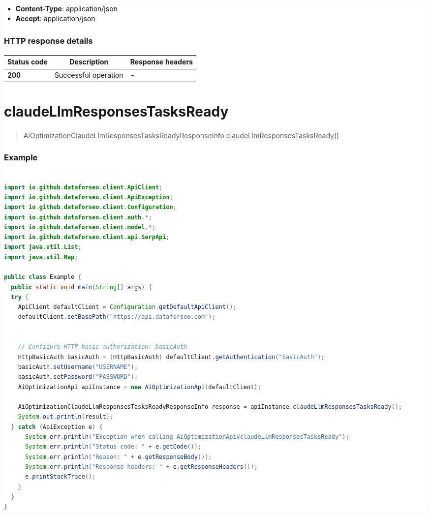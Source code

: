  - **Content-Type**: application/json
 - **Accept**: application/json

### HTTP response details
| Status code | Description | Response headers |
|-------------|-------------|------------------|
| **200** | Successful operation |  -  |

<a id="claudeLlmResponsesTasksReady"></a>
# **claudeLlmResponsesTasksReady**
> AiOptimizationClaudeLlmResponsesTasksReadyResponseInfo claudeLlmResponsesTasksReady()


### Example
```java
    
import io.github.dataforseo.client.ApiClient;
import io.github.dataforseo.client.ApiException;
import io.github.dataforseo.client.Configuration;
import io.github.dataforseo.client.auth.*;
import io.github.dataforseo.client.model.*;
import io.github.dataforseo.client.api.SerpApi;
import java.util.List;
import java.util.Map;

public class Example {
  public static void main(String[] args) {
  try {
    ApiClient defaultClient = Configuration.getDefaultApiClient();
    defaultClient.setBasePath("https://api.dataforseo.com");


    // Configure HTTP basic authorization: basicAuth
    HttpBasicAuth basicAuth = (HttpBasicAuth) defaultClient.getAuthentication("basicAuth");
    basicAuth.setUsername("USERNAME");
    basicAuth.setPassword("PASSWORD");
    AiOptimizationApi apiInstance = new AiOptimizationApi(defaultClient);

    AiOptimizationClaudeLlmResponsesTasksReadyResponseInfo response = apiInstance.claudeLlmResponsesTasksReady();
    System.out.println(result);
  } catch (ApiException e) {
      System.err.println("Exception when calling AiOptimizationApi#claudeLlmResponsesTasksReady");
      System.err.println("Status code: " + e.getCode());
      System.err.println("Reason: " + e.getResponseBody());
      System.err.println("Response headers: " + e.getResponseHeaders());
      e.printStackTrace();
    }
  }
}
```
